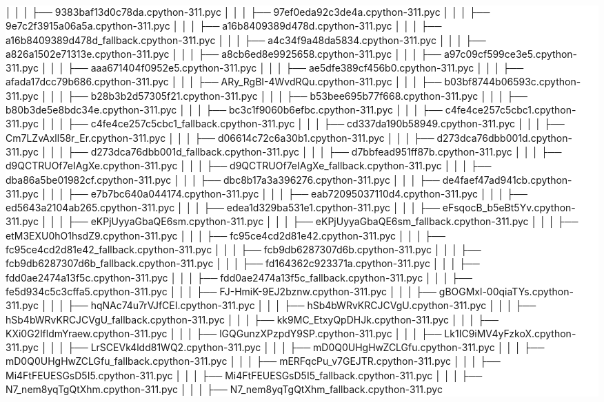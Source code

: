 │   │   │       ├── 9383baf13d0c78da.cpython-311.pyc
│   │   │       ├── 97ef0eda92c3de4a.cpython-311.pyc
│   │   │       ├── 9e7c2f3915a06a5a.cpython-311.pyc
│   │   │       ├── a16b8409389d478d.cpython-311.pyc
│   │   │       ├── a16b8409389d478d_fallback.cpython-311.pyc
│   │   │       ├── a4c34f9a48da5834.cpython-311.pyc
│   │   │       ├── a826a1502e71313e.cpython-311.pyc
│   │   │       ├── a8cb6ed8e9925658.cpython-311.pyc
│   │   │       ├── a97c09cf599ce3e5.cpython-311.pyc
│   │   │       ├── aaa671404f0952e5.cpython-311.pyc
│   │   │       ├── ae5dfe389cf456b0.cpython-311.pyc
│   │   │       ├── afada17dcc79b686.cpython-311.pyc
│   │   │       ├── ARy_RgBI-4WvdRQu.cpython-311.pyc
│   │   │       ├── b03bf8744b06593c.cpython-311.pyc
│   │   │       ├── b28b3b2d57305f21.cpython-311.pyc
│   │   │       ├── b53bee695b77f668.cpython-311.pyc
│   │   │       ├── b80b3de5e8bdc34e.cpython-311.pyc
│   │   │       ├── bc3c1f9060b6efbc.cpython-311.pyc
│   │   │       ├── c4fe4ce257c5cbc1.cpython-311.pyc
│   │   │       ├── c4fe4ce257c5cbc1_fallback.cpython-311.pyc
│   │   │       ├── cd337da190b58949.cpython-311.pyc
│   │   │       ├── Cm7LZvAxll58r_Er.cpython-311.pyc
│   │   │       ├── d06614c72c6a30b1.cpython-311.pyc
│   │   │       ├── d273dca76dbb001d.cpython-311.pyc
│   │   │       ├── d273dca76dbb001d_fallback.cpython-311.pyc
│   │   │       ├── d7bbfead951ff87b.cpython-311.pyc
│   │   │       ├── d9QCTRUOf7eIAgXe.cpython-311.pyc
│   │   │       ├── d9QCTRUOf7eIAgXe_fallback.cpython-311.pyc
│   │   │       ├── dba86a5be01982cf.cpython-311.pyc
│   │   │       ├── dbc8b17a3a396276.cpython-311.pyc
│   │   │       ├── de4faef47ad941cb.cpython-311.pyc
│   │   │       ├── e7b7bc640a044174.cpython-311.pyc
│   │   │       ├── eab72095037110d4.cpython-311.pyc
│   │   │       ├── ed5643a2104ab265.cpython-311.pyc
│   │   │       ├── edea1d329ba531e1.cpython-311.pyc
│   │   │       ├── eFsqocB_b5eBt5Yv.cpython-311.pyc
│   │   │       ├── eKPjUyyaGbaQE6sm.cpython-311.pyc
│   │   │       ├── eKPjUyyaGbaQE6sm_fallback.cpython-311.pyc
│   │   │       ├── etM3EXU0hO1hsdZ9.cpython-311.pyc
│   │   │       ├── fc95ce4cd2d81e42.cpython-311.pyc
│   │   │       ├── fc95ce4cd2d81e42_fallback.cpython-311.pyc
│   │   │       ├── fcb9db6287307d6b.cpython-311.pyc
│   │   │       ├── fcb9db6287307d6b_fallback.cpython-311.pyc
│   │   │       ├── fd164362c923371a.cpython-311.pyc
│   │   │       ├── fdd0ae2474a13f5c.cpython-311.pyc
│   │   │       ├── fdd0ae2474a13f5c_fallback.cpython-311.pyc
│   │   │       ├── fe5d934c5c3cffa5.cpython-311.pyc
│   │   │       ├── FJ-HmiK-9EJ2bznw.cpython-311.pyc
│   │   │       ├── gBOGMxl-00qiaTYs.cpython-311.pyc
│   │   │       ├── hqNAc74u7rVJfCEI.cpython-311.pyc
│   │   │       ├── hSb4bWRvKRCJCVgU.cpython-311.pyc
│   │   │       ├── hSb4bWRvKRCJCVgU_fallback.cpython-311.pyc
│   │   │       ├── kk9MC_EtxyQpDHJk.cpython-311.pyc
│   │   │       ├── KXi0G2lfldmYraew.cpython-311.pyc
│   │   │       ├── lGQGunzXPzpdY9SP.cpython-311.pyc
│   │   │       ├── Lk1IC9iMV4yFzkoX.cpython-311.pyc
│   │   │       ├── LrSCEVk4ldd81WQ2.cpython-311.pyc
│   │   │       ├── mD0Q0UHgHwZCLGfu.cpython-311.pyc
│   │   │       ├── mD0Q0UHgHwZCLGfu_fallback.cpython-311.pyc
│   │   │       ├── mERFqcPu_v7GEJTR.cpython-311.pyc
│   │   │       ├── Mi4FtFEUESGsD5I5.cpython-311.pyc
│   │   │       ├── Mi4FtFEUESGsD5I5_fallback.cpython-311.pyc
│   │   │       ├── N7_nem8yqTgQtXhm.cpython-311.pyc
│   │   │       ├── N7_nem8yqTgQtXhm_fallback.cpython-311.pyc